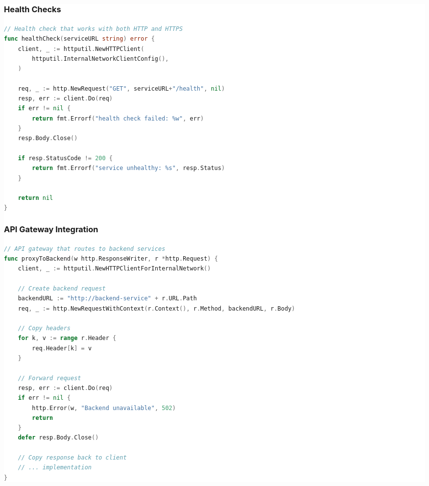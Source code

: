 ### Health Checks

```go
// Health check that works with both HTTP and HTTPS
func healthCheck(serviceURL string) error {
    client, _ := httputil.NewHTTPClient(
        httputil.InternalNetworkClientConfig(),
    )
    
    req, _ := http.NewRequest("GET", serviceURL+"/health", nil)
    resp, err := client.Do(req)
    if err != nil {
        return fmt.Errorf("health check failed: %w", err)
    }
    resp.Body.Close()
    
    if resp.StatusCode != 200 {
        return fmt.Errorf("service unhealthy: %s", resp.Status)
    }
    
    return nil
}
```

### API Gateway Integration

```go
// API gateway that routes to backend services
func proxyToBackend(w http.ResponseWriter, r *http.Request) {
    client, _ := httputil.NewHTTPClientForInternalNetwork()
    
    // Create backend request
    backendURL := "http://backend-service" + r.URL.Path
    req, _ := http.NewRequestWithContext(r.Context(), r.Method, backendURL, r.Body)
    
    // Copy headers
    for k, v := range r.Header {
        req.Header[k] = v
    }
    
    // Forward request
    resp, err := client.Do(req)
    if err != nil {
        http.Error(w, "Backend unavailable", 502)
        return
    }
    defer resp.Body.Close()
    
    // Copy response back to client
    // ... implementation
}
```
